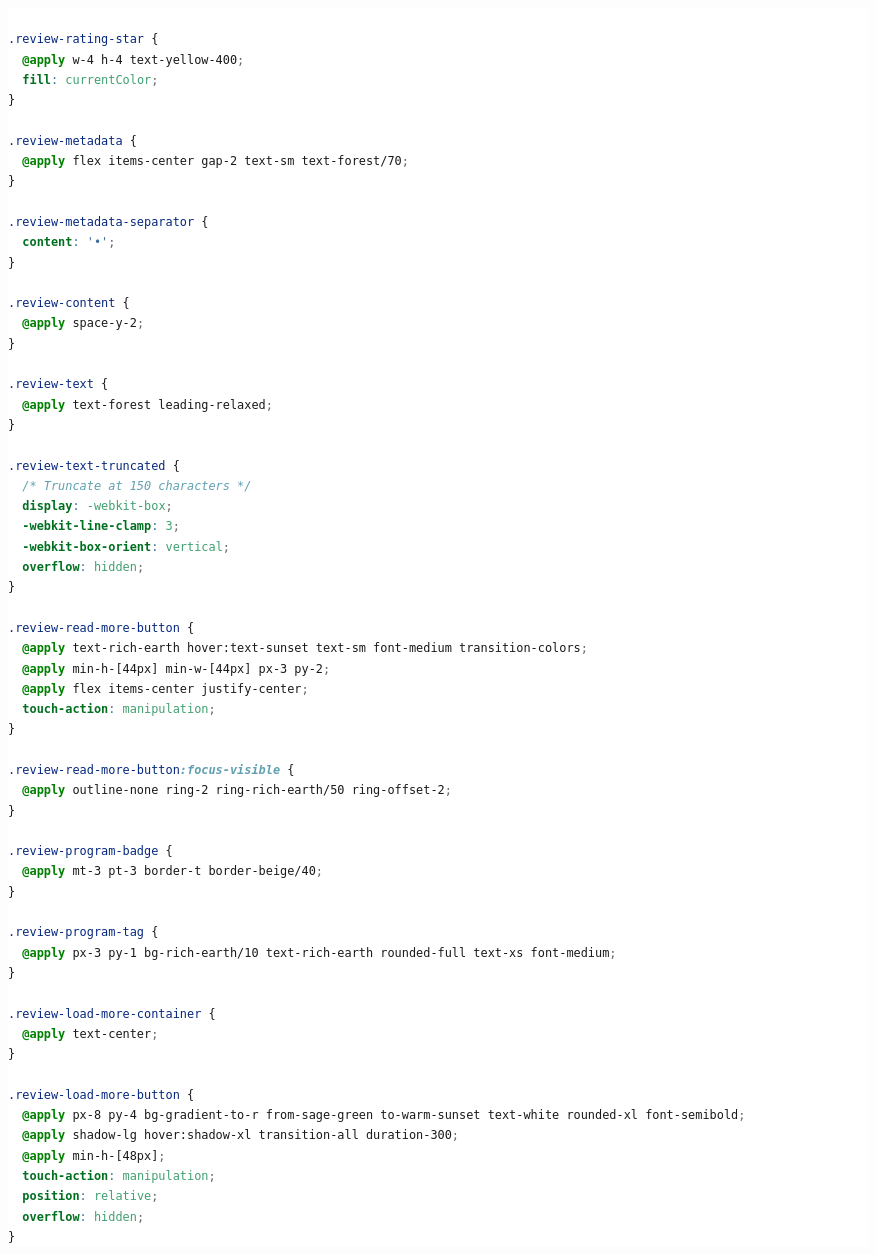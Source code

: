```css

.review-rating-star {
  @apply w-4 h-4 text-yellow-400;
  fill: currentColor;
}

.review-metadata {
  @apply flex items-center gap-2 text-sm text-forest/70;
}

.review-metadata-separator {
  content: '•';
}

.review-content {
  @apply space-y-2;
}

.review-text {
  @apply text-forest leading-relaxed;
}

.review-text-truncated {
  /* Truncate at 150 characters */
  display: -webkit-box;
  -webkit-line-clamp: 3;
  -webkit-box-orient: vertical;
  overflow: hidden;
}

.review-read-more-button {
  @apply text-rich-earth hover:text-sunset text-sm font-medium transition-colors;
  @apply min-h-[44px] min-w-[44px] px-3 py-2;
  @apply flex items-center justify-center;
  touch-action: manipulation;
}

.review-read-more-button:focus-visible {
  @apply outline-none ring-2 ring-rich-earth/50 ring-offset-2;
}

.review-program-badge {
  @apply mt-3 pt-3 border-t border-beige/40;
}

.review-program-tag {
  @apply px-3 py-1 bg-rich-earth/10 text-rich-earth rounded-full text-xs font-medium;
}

.review-load-more-container {
  @apply text-center;
}

.review-load-more-button {
  @apply px-8 py-4 bg-gradient-to-r from-sage-green to-warm-sunset text-white rounded-xl font-semibold;
  @apply shadow-lg hover:shadow-xl transition-all duration-300;
  @apply min-h-[48px];
  touch-action: manipulation;
  position: relative;
  overflow: hidden;
}

```